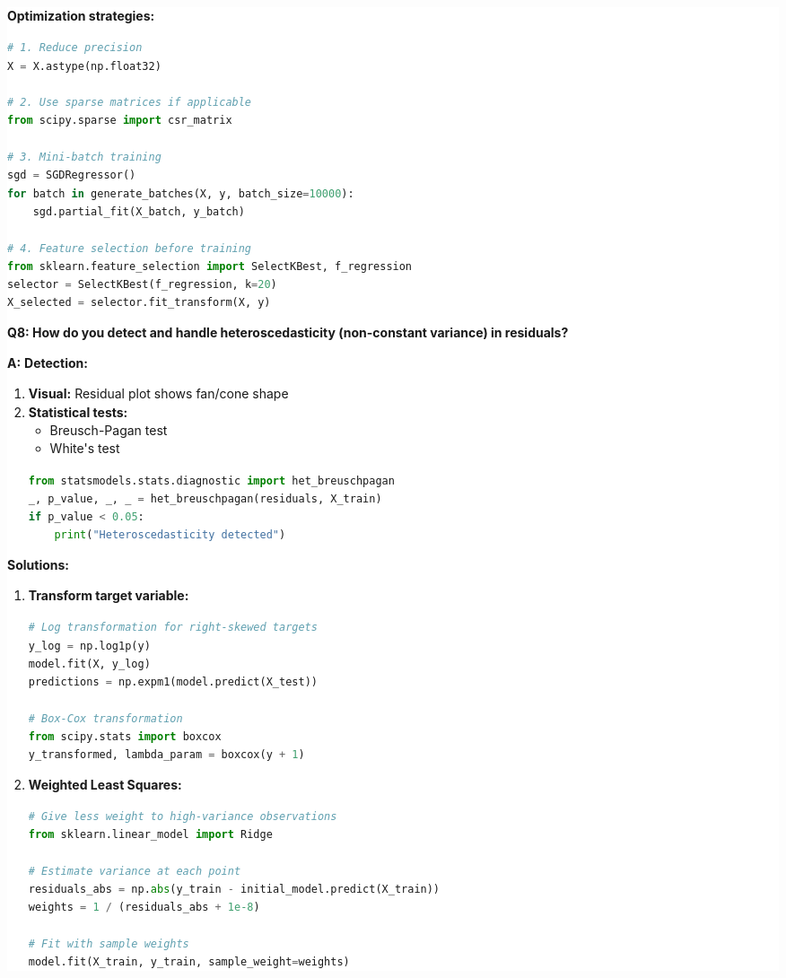 **Optimization strategies:**
```python
# 1. Reduce precision
X = X.astype(np.float32)

# 2. Use sparse matrices if applicable
from scipy.sparse import csr_matrix

# 3. Mini-batch training
sgd = SGDRegressor()
for batch in generate_batches(X, y, batch_size=10000):
    sgd.partial_fit(X_batch, y_batch)

# 4. Feature selection before training
from sklearn.feature_selection import SelectKBest, f_regression
selector = SelectKBest(f_regression, k=20)
X_selected = selector.fit_transform(X, y)
```

**Q8: How do you detect and handle heteroscedasticity (non-constant variance) in residuals?**

**A:**
**Detection:**
1. **Visual:** Residual plot shows fan/cone shape
2. **Statistical tests:**
   - Breusch-Pagan test
   - White's test
   ```python
   from statsmodels.stats.diagnostic import het_breuschpagan
   _, p_value, _, _ = het_breuschpagan(residuals, X_train)
   if p_value < 0.05:
       print("Heteroscedasticity detected")
   ```

**Solutions:**
1. **Transform target variable:**
   ```python
   # Log transformation for right-skewed targets
   y_log = np.log1p(y)
   model.fit(X, y_log)
   predictions = np.expm1(model.predict(X_test))
   
   # Box-Cox transformation
   from scipy.stats import boxcox
   y_transformed, lambda_param = boxcox(y + 1)
   ```

2. **Weighted Least Squares:**
   ```python
   # Give less weight to high-variance observations
   from sklearn.linear_model import Ridge
   
   # Estimate variance at each point
   residuals_abs = np.abs(y_train - initial_model.predict(X_train))
   weights = 1 / (residuals_abs + 1e-8)
   
   # Fit with sample weights
   model.fit(X_train, y_train, sample_weight=weights)
   ```
